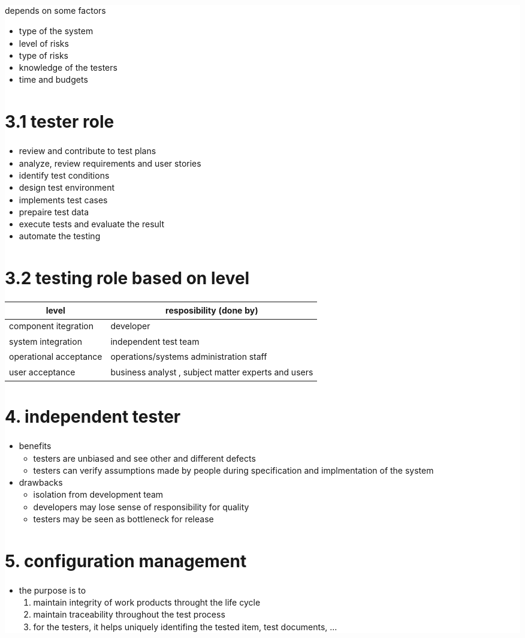 depends on some factors

- type of the system
- level of risks
- type of risks
- knowledge of the testers
- time and budgets

# 3.1 tester role

- review and contribute to test plans
- analyze, review requirements and user stories
- identify test conditions
- design test environment
- implements test cases
- prepaire test data
- execute tests and evaluate the result
- automate the testing

# 3.2 testing role based on level

| level                  | resposibility (done by)                             |
| ---------------------- | --------------------------------------------------- |
| component itegration   | developer                                           |
| system integration     | independent test team                               |
| operational acceptance | operations/systems administration staff             |
| user acceptance        | business analyst , subject matter experts and users |

# 4. independent tester

- benefits
  - testers are unbiased and see other and different defects
  - testers can verify assumptions made by people during specification and implmentation of the system
- drawbacks
  - isolation from development team
  - developers may lose sense of responsibility for quality
  - testers may be seen as bottleneck for release

# 5. configuration management

- the purpose is to
  1. maintain integrity of work products throught the life cycle
  2. maintain traceability throughout the test process
  3. for the testers, it helps uniquely identifing the tested item, test documents, ...
